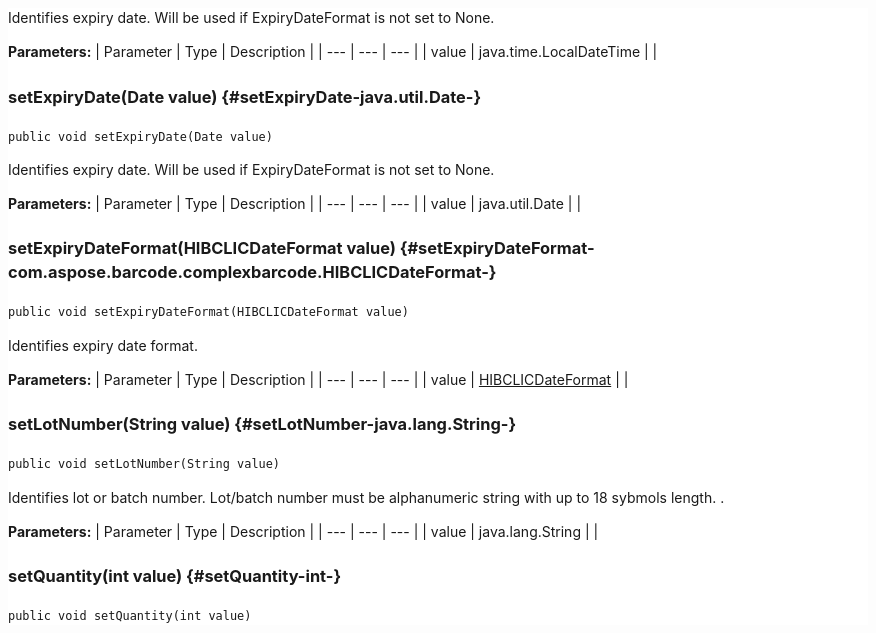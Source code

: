 
Identifies expiry date. Will be used if ExpiryDateFormat is not set to None.

**Parameters:**
| Parameter | Type | Description |
| --- | --- | --- |
| value | java.time.LocalDateTime |  |

### setExpiryDate(Date value) {#setExpiryDate-java.util.Date-}
```
public void setExpiryDate(Date value)
```


Identifies expiry date. Will be used if ExpiryDateFormat is not set to None.

**Parameters:**
| Parameter | Type | Description |
| --- | --- | --- |
| value | java.util.Date |  |

### setExpiryDateFormat(HIBCLICDateFormat value) {#setExpiryDateFormat-com.aspose.barcode.complexbarcode.HIBCLICDateFormat-}
```
public void setExpiryDateFormat(HIBCLICDateFormat value)
```


Identifies expiry date format.

**Parameters:**
| Parameter | Type | Description |
| --- | --- | --- |
| value | [HIBCLICDateFormat](../../com.aspose.barcode.complexbarcode/hibclicdateformat) |  |

### setLotNumber(String value) {#setLotNumber-java.lang.String-}
```
public void setLotNumber(String value)
```


Identifies lot or batch number. Lot/batch number must be alphanumeric string with up to 18 sybmols length. .

**Parameters:**
| Parameter | Type | Description |
| --- | --- | --- |
| value | java.lang.String |  |

### setQuantity(int value) {#setQuantity-int-}
```
public void setQuantity(int value)
```
